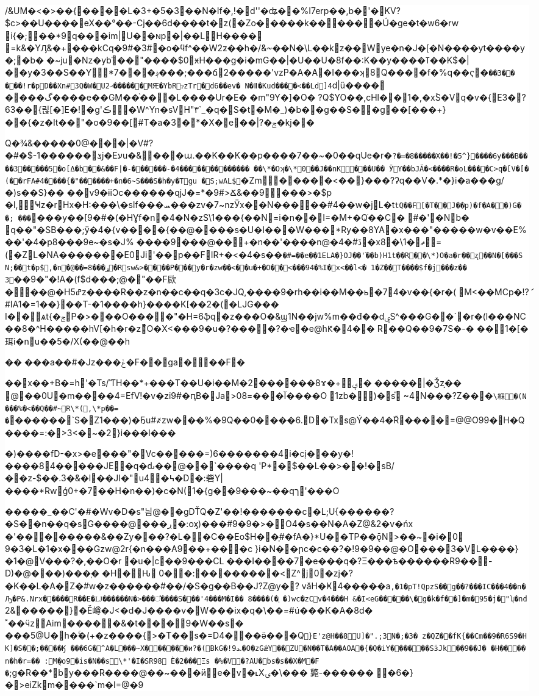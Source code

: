  /&UM�<�>��{����L�3+�5�3��N�If�,!�d''�ʥ��%I7erp��,b�'�KV?$c>��U����eX��°��-Cj��6d����t�z(�Zo�����k����� �Ú�ge�t�w6�rw i{�;��\*9q���im|U��ɴp�|��LH���� =k&�YԒ&�+���kCq�9#�3#�o�ϥf^��W2ƶ��h�/&~��N�\L��kz��Wy e�n�J�[�N����yt����y�;�b�
�~ju�Nz�yb֕��"����$0ӿH���g�i�mG��|�U��U�8f��:K��y����ߠ��K$�|��y�3��S��Y\*7���؋���;���ճ2�����'vzP�A�A�I���ʞ8Q����f�%q��ҁ�`��3�����!r�pD��Xn#3Q�W�U2ޙ������MԘ�YbRɂzTr�d6��ev� N�ǁ�Kud����<��Ld]4`d|ű���� ����گ����e��GM��֨���L����Ur�E�
�m"9Y�]�O�
?Q$YO��,cHl��1�,�xۡS�Vq�v�{E3�?63��{릲[�]E�!�g'ڪ�W^Yn�sVH"٣`\_�q�S�t�М�\_)�b��g��S�\�g��[���+}��{�z�It��"�o�9��[#T�a�3�\*�X�e��|?�ݮ�kϳ��

Q�¾&�����0@���|�V#?�#�$-1������ܮj�Eעu�&���ա.��K��K��p����7��\~�0��qUe�r�`?�=�8�����X��!�5^}����6y���B����3�����5�o[Δ�b��&��F|�-������-�4������������� ��\*�Oʞ�\*0��J��nK���U�� ӮY��bJǍ�<����R�oL����C>q�[V�[�(��rFA#4����{�"������+�n�6~S���S�h�y� Tgu �S;wAL$`�Zm�����<��}���?ʔq��V�. \*�}i�a ��� g/�)s��S}�� ��v9�ɨiϽc������qjJ�=\*�9#>Ճ&��9̕���>�$p
�l,Ҹz�rHx�H:���\�slf���ܚ���zv�7 ~nzӰx��N�����#4��w�jL�t`tQ��F[�T��J��p)�f�A��)G��; ���`���y��[9�#�(�HƔf�n�4�N�zS\1��� {��N=i�n��I=�M+�Qׁ��C�
#�'�Nb�
q��"�SB���;ӱ�4 �{v����{��@����s�U�I���W���\*Ry��8YA�x���"�� ���w�v��E%��'�4�p8���9e~�s�J% ����9���@��+�n��'����n@�4� #ڐ�x8�֔\1�ޡ=(�ZL�NA�������E0Ji'��p��FlR+�<�4�s��`�#=��e��1ELA�}OJ��'֬��b)H1t��R��\*)O�a� r��ʐ��N�[���SN;��t�p$,�n�@��=8���ړ�Rsw&>��� �P���y�r�zw��<��u�+�O��<� ��94�%I�x<�� l<�
1�Z��T����$f�j���z��3`��9�"�!A�(f$d���;@�"��F㰮���@ �Hߝ5z� ���R��z�n��c��q�3c�JQ,����9� rh��i��M��ь�74�v��{�r�( M<��MCp�!?ަ#IA1�=1��}��T-�1����h}����K[��2�(�ǇG���
I���َѧt{�ݮP�>���O����"�H=6ֆq�z���O�&ϣ1N��jw%m��đ��dۑS^���G��`�r�(l���NC��8�^H�����hV[�h�r�zާO�X<���9�u�?����?�ҽ�e@hԞ�4�� R��Q��9�7S�-� ��1� [�珥i�nu��5�/X(� �@��h
 
 �� ���a��#�Jz���ݟ�F��ga���F�
 
 ��x��+B�=h'�Ts/ʾƬH��\*+���T��U�i��M�2������8ɤ�+ؠ�
�����|�Ǯz֣��
@��0U�m����4=EfV!�v�zi9#�ԥB�Ja>آ���=08����O 
1zb�)�s֞ ~4N���?Z���`\緥�(N���%�<��Q��#~R\*(,\*p��=�` ������`S� Z 1���)�Ҕu#҂zw���%�9Q��0����6.D�Txs@Ý��4�ۜR����=@@O99�H�Q����=:�>3<�~�2}i���l���
 
 �)����fD-�x>�e���"�Vc�����=)6�������4i�c֚i���y�!����84�����JE�q�ԃ��@�͑�`����q 'P\*�$��L��>��!�sB/��z-$��.3�&�l��JI�"u4�߆�D�:砦Y|����\*Rwǵ0+�׽7��H�n��)�c�N(1�{g��9���~��qך' ���O
 
 �����\_��C'�#�Wv�D�s"늼@��gDŤQ�Z'��!������ �c�L;U{����� �?�S�� n��q�sG����@���ڔ� :oӽ )���#9�9�>�O4�s��N�A�Z@&2�v�ńx
�'��������&��Zy���?�L��C��Eo$H��֧#� fA�}\*U��TP��ǭN>�� ~�i�0
9�3�L�1�x���Gzw@2r{�n���A9��+ ���c }i�N��րc�c��?�!9�9��@�O���3�VL����}�1�@V���?�,��O�r
�u�|c��9���CL
���I����7�e���q�?Ξ���ҍ ������R9��-D)�@���)���֚� �H�Ԋ
0��:��������<Z^j0�zj�?�K��L�A�Z�#w�z������#��/�S�g��B��J ?Z@y�?
 vӑH�Ҝ4�����a`,�1�pT!QpzS��g��?���ΙC���4��n�Ԡ�P&.Nrx�����R��E�Ǉ������N�>���഼����S���'4���M�I��
 8����(�֚ �)wc�zCv�4���H &�I<eG�����\�g�k�f��]�m�95�j�"ʮ�nd`2&�����}�Ě嶟�J<�d�J����v�W���ix�q�\��=#ú���K�A�8d�˟��ӵzAim���� �&�t���9�W��s�
���5@U�h�ۚ�(+�z����{>�T��s�=D4���ӛ���Q`}E'z@H��8U]�".;3N�;�3� z�QZ��fK{��Cm��9�R6S9�HK]�S��;����Ӄ
���6G�^A�L���~X������ͷ?�(BkG�!ܥ9� O�zGǽY��ZU�N��T�A��AOA� {�Q�iY������SӟJk��9��J� �H����n�h�r=�� :M݈�o9�is�N��s\*'�I�SR98
È�݌���2Ξs �%�V�?AU�bs�s��X�M�F�`;g�R��\*by���R����@��~���ӥe�v�˪Xۍ�\��� 斃-������
�6�}�>eiZkm����`m�I=@�9
 